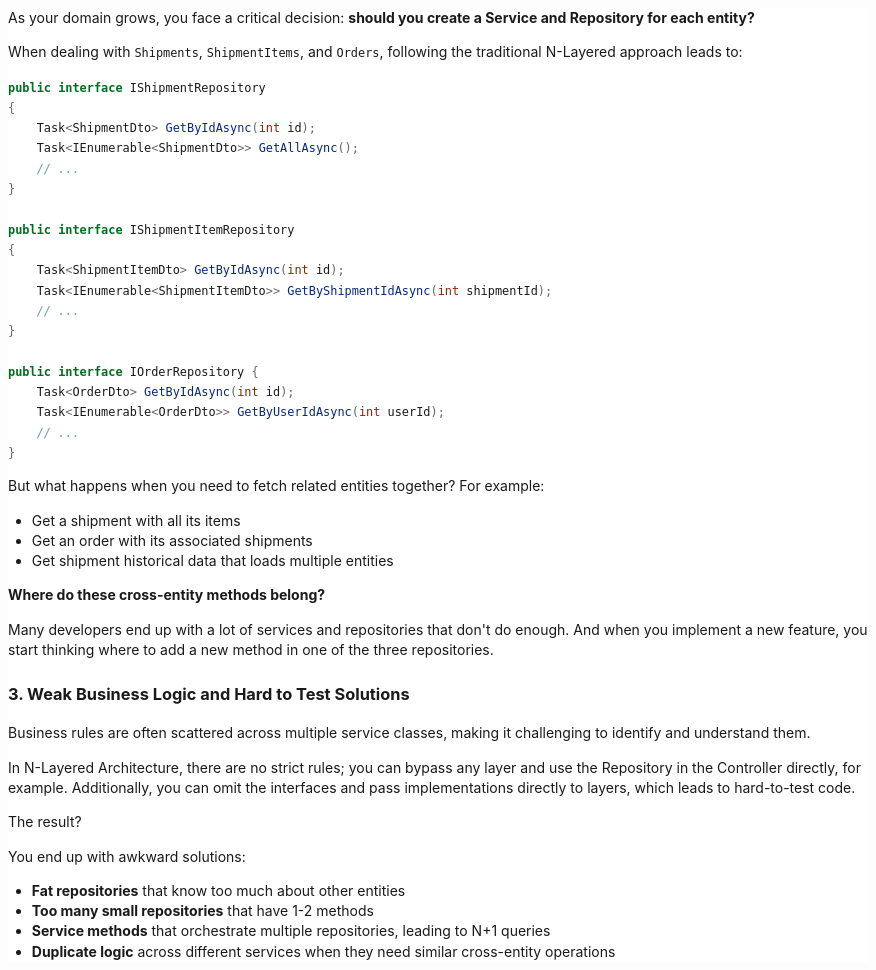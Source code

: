 As your domain grows, you face a critical decision: **should you create a Service and Repository for each entity?**

When dealing with `Shipments`, `ShipmentItems`, and `Orders`, following the traditional N-Layered approach leads to:

```csharp
public interface IShipmentRepository 
{     
    Task<ShipmentDto> GetByIdAsync(int id);     
    Task<IEnumerable<ShipmentDto>> GetAllAsync();     
    // ... 
}

public interface IShipmentItemRepository 
{     
    Task<ShipmentItemDto> GetByIdAsync(int id);     
    Task<IEnumerable<ShipmentItemDto>> GetByShipmentIdAsync(int shipmentId);     
    // ... 
} 

public interface IOrderRepository {     
    Task<OrderDto> GetByIdAsync(int id);     
    Task<IEnumerable<OrderDto>> GetByUserIdAsync(int userId);     
    // ... 
}
```

But what happens when you need to fetch related entities together? For example:

-   Get a shipment with all its items
-   Get an order with its associated shipments
-   Get shipment historical data that loads multiple entities

**Where do these cross-entity methods belong?**

Many developers end up with a lot of services and repositories that don't do enough. And when you implement a new feature, you start thinking where to add a new method in one of the three repositories.

[](#3-weak-business-logic-and-hard-to-test-solutions)

### 3\. Weak Business Logic and Hard to Test Solutions

Business rules are often scattered across multiple service classes, making it challenging to identify and understand them.

In N-Layered Architecture, there are no strict rules; you can bypass any layer and use the Repository in the Controller directly, for example. Additionally, you can omit the interfaces and pass implementations directly to layers, which leads to hard-to-test code.

The result?

You end up with awkward solutions:

-   **Fat repositories** that know too much about other entities
-   **Too many small repositories** that have 1-2 methods
-   **Service methods** that orchestrate multiple repositories, leading to N+1 queries
-   **Duplicate logic** across different services when they need similar cross-entity operations
